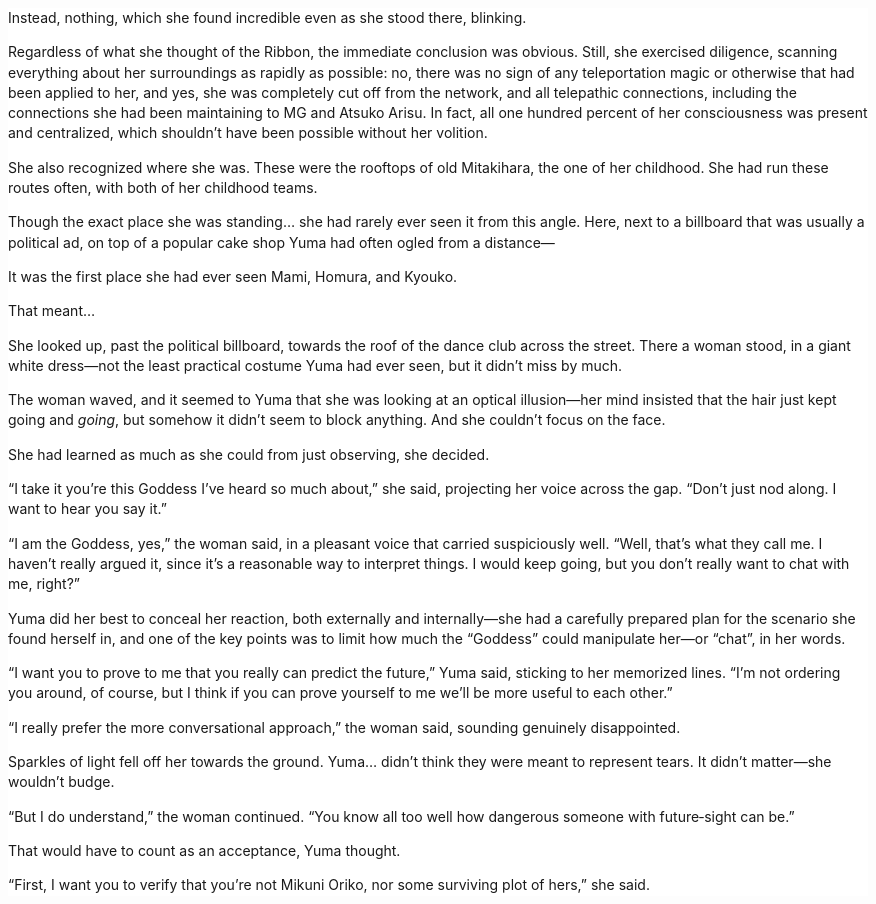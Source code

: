 Instead, nothing, which she found incredible even as she stood there, blinking.

Regardless of what she thought of the Ribbon, the immediate conclusion was obvious. Still, she exercised diligence, scanning everything about her surroundings as rapidly as possible: no, there was no sign of any teleportation magic or otherwise that had been applied to her, and yes, she was completely cut off from the network, and all telepathic connections, including the connections she had been maintaining to MG and Atsuko Arisu. In fact, all one hundred percent of her consciousness was present and centralized, which shouldn’t have been possible without her volition.

She also recognized where she was. These were the rooftops of old Mitakihara, the one of her childhood. She had run these routes often, with both of her childhood teams.

Though the exact place she was standing… she had rarely ever seen it from this angle. Here, next to a billboard that was usually a political ad, on top of a popular cake shop Yuma had often ogled from a distance—

It was the first place she had ever seen Mami, Homura, and Kyouko.

That meant…

She looked up, past the political billboard, towards the roof of the dance club across the street. There a woman stood, in a giant white dress—not the least practical costume Yuma had ever seen, but it didn’t miss by much.

The woman waved, and it seemed to Yuma that she was looking at an optical illusion—her mind insisted that the hair just kept going and *going*, but somehow it didn’t seem to block anything. And she couldn’t focus on the face.

She had learned as much as she could from just observing, she decided.

“I take it you’re this Goddess I’ve heard so much about,” she said, projecting her voice across the gap. “Don’t just nod along. I want to hear you say it.”

“I am the Goddess, yes,” the woman said, in a pleasant voice that carried suspiciously well. “Well, that’s what they call me. I haven’t really argued it, since it’s a reasonable way to interpret things. I would keep going, but you don’t really want to chat with me, right?”

Yuma did her best to conceal her reaction, both externally and internally—she had a carefully prepared plan for the scenario she found herself in, and one of the key points was to limit how much the “Goddess” could manipulate her—or “chat”, in her words.

“I want you to prove to me that you really can predict the future,” Yuma said, sticking to her memorized lines. “I’m not ordering you around, of course, but I think if you can prove yourself to me we’ll be more useful to each other.”

“I really prefer the more conversational approach,” the woman said, sounding genuinely disappointed.

Sparkles of light fell off her towards the ground. Yuma… didn’t think they were meant to represent tears. It didn’t matter—she wouldn’t budge.

“But I do understand,” the woman continued. “You know all too well how dangerous someone with future‐sight can be.”

That would have to count as an acceptance, Yuma thought.

“First, I want you to verify that you’re not Mikuni Oriko, nor some surviving plot of hers,” she said.
